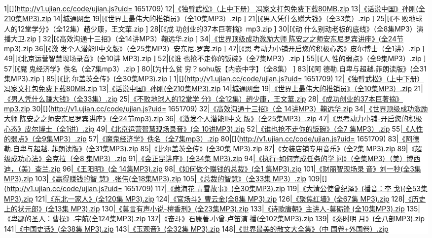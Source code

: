 1|[](http://v1.ujian.cc/code/ujian.js?uid=  1651709)
12|[《独臂武松》（上中下册） 冯家文打包免费下载80MB.zip](https://ziyuan.pipipan.com/fs/133802-315039933)
13|[《话说中国》孙刚(全210集MP3).zip](http://www.t00y.com/file/127919749)
14|[城通网盘](http://www.400gb.com/linker/133802)
19|[《世界上最伟大的推销员》（全10集MP3）.zip ]
21|[《男人凭什么赚大钱》（全33集）.zip ]
25|[《不 败地球人的12堂学分》（全12集）趙少康，王文華.zip ]
28|[《成 功创业的37本巨著摘》mp3.zip ]
30|[《动 什么别动老板的底线》（全8集MP3）演播大卫.zip ]
32|[《高效沟通十三招》（全14讲MP3）鞠远华.zip ]
34|[《世界顶级成功激励大师 陈安之之师安东尼罗宾讲座》(全24节mp3).zip](http://www.t00y.com/file/126094723)
36|[《激 发个人潜能Ⅱ中文版》（全25集MP3）安东尼.罗宾.zip ]
47|[《思 考动力小铺开启您的积极心态》皮尔博士（全1讲）.zip ]
49|[《北京运营智慧现场录音》(全10讲 MP3).zip ]
52|[《谁 也抢不走你的饭碗》（全7集MP3）.zip ]
55|[《人 性的弱点》（全9集MP3）.zip ]
57|[《魔 鬼经济学》佚名（全7集mp3）.zip ]
80|[为什么贫 穷？sohu版【内嵌中字】（全8集） ]
83|[《阿 德勒.自卑与超越.菲朗读版》(全31集MP3).zip ]
85|[《比 尔盖茨全传》(全30集MP3).zip ]
1|[](http://v1.ujian.cc/code/ujian.js?uid=  1651709)
12|[《独臂武松》（上中下册） 冯家文打包免费下载80MB.zip](https://ziyuan.pipipan.com/fs/133802-315039933)
13|[《话说中国》孙刚(全210集MP3).zip](http://www.t00y.com/file/127919749)
14|[城通网盘](http://www.400gb.com/linker/133802)
19|[《世界上最伟大的推销员》（全10集MP3）.zip](http://www.t00y.com/file/125943865)
21|[《男人凭什么赚大钱》（全33集）.zip](http://www.t00y.com/file/125943871)
25|[《不败地球人的12堂学 分》（全12集）趙少康，王文華.zip](http://www.t00y.com/file/126094720)
28|[《成功创业的37本巨著摘》mp3.zip](http://www.t00y.com/file/125943868)
30|[](http://v1.ujian.cc/code/ujian.js?uid=  1651709)
32|[《高效沟通十三招》（全 14讲MP3）鞠远华.zip](http://www.t00y.com/file/126094741)
34|[《世界顶级成功激励大师 陈安之之师安东尼罗宾讲座》(全24节mp3).zip](http://www.t00y.com/file/126094723)
36|[《激发个人潜能Ⅱ中文 版》（全25集MP3）.zip](http://www.t00y.com/file/126094738)
47|[《思考动力小铺-开启您的积极 心态》皮尔博士（全1讲）.zip](http://www.t00y.com/file/126094735)
49|[《北京运营智慧现场录音》(全 10讲MP3).zip](http://www.t00y.com/file/126094729)
52|[《谁也抢不走你的饭碗》（全7 集MP3）.zip](http://www.t00y.com/file/126329782)
55|[《人性的弱点》（全9集MP3）.zip](http://www.t00y.com/file/126329770)
57|[《魔鬼经济学》佚名（全7集mp3）.zip](http://www.t00y.com/file/126329791)
80|[](http://v1.ujian.cc/code/ujian.js?uid=  1651709)
83|[《阿德勒.自卑与超越. 菲朗读版》(全31集MP3).zip](http://www.t00y.com/file%20/126463183)
85|[《比尔盖茨全传》(全30集 MP3).zip](http://www.t00y.com/file/126463177)
87|[《女装店铺专用音乐》(全2集 MP3).zip](http://www.t00y.com/file/126461080)
89|[《超级成功心法》金克拉（全8 集MP3）.zip](http://www.t00y.com/file/126329788)
91|[《金正昆讲座》(全34集 MP3).zip](http://www.t00y.com/file/126461089)
94|[《执行-如何完成任务的学 问》（全集MP3）（美）博西迪，（美）查兰.zip](http://www.t00y.com/file/126461086)
96|[《王阳明》(全 14集MP3).zip](http://www.t00y.com/file/126486211)
98|[《如何做个赚钱的总裁》(全1 集MP3).zip](http://www.t00y.com/file/126329773)
101|[《财丽智现场录 音》刘一秒(全3集MP3).zip](http://www.t00y.com/file/126463180)
103|[《赢得赚钱的智 慧》.张伟(全18集MP3).zip](http://www.t00y.com/file/126329785)
105|[《总裁的智慧》（全33集 MP3）.zip](http://www.t00y.com/file/126461083)
109|[](http://v1.ujian.cc/code/ujian.js?uid=  1651709)
117|[《藏海花 青雪故事》(全30集MP3).zip](http://www.t00y.com/file/126697642)
119|[《大清公使曾纪泽》(播音：李 戈)(全53集MP3).zip](http://www.t00y.com/file/126697624)
121|[《东北一家人》(全120集 MP3).zip](http://www.t00y.com/file/126697612)
124|[《官场斗》曹云金(全8集 MP3).zip](http://www.t00y.com/file/126697630)
126|[《聚焦红墙》(全67集 MP3).zip](http://www.t00y.com/file/126697636)
128|[《历史上的状元郎》(全13集 MP3).zip](http://www.t00y.com/file/126697621)
130|[《莫言有声小说-檀香刑》(全23集MP3).zip](http://www.t00y.com/file/126697639)
133|[《诗歌唐朝》主讲人-莫砺锋 (全10集MP3).zip](http://www.t00y.com/file/126697645)
135|[《卑鄙的圣人：曹操》.宇航(全124集MP3).zip](http://www.t00y.com/file/126697618)
137|[《奋斗》石康著.小曾.卢笛演 播(全102集MP3).zip](http://www.t00y.com/file/126697627)
139|[《秦时明 月》(全八部MP3).zip](http://www.t00y.com/file/133653296)
141|[《中国史话》(全38集 MP3).zip](http://www.t00y.com/file/126697615)
143|[《玉观音》(全32集 MP3).zip](http://www.t00y.com/file/126697633)
148|[《世界最美的散文大全集》（中 国卷+外国卷）.zip](http://www.t00y.com/file/126914161)